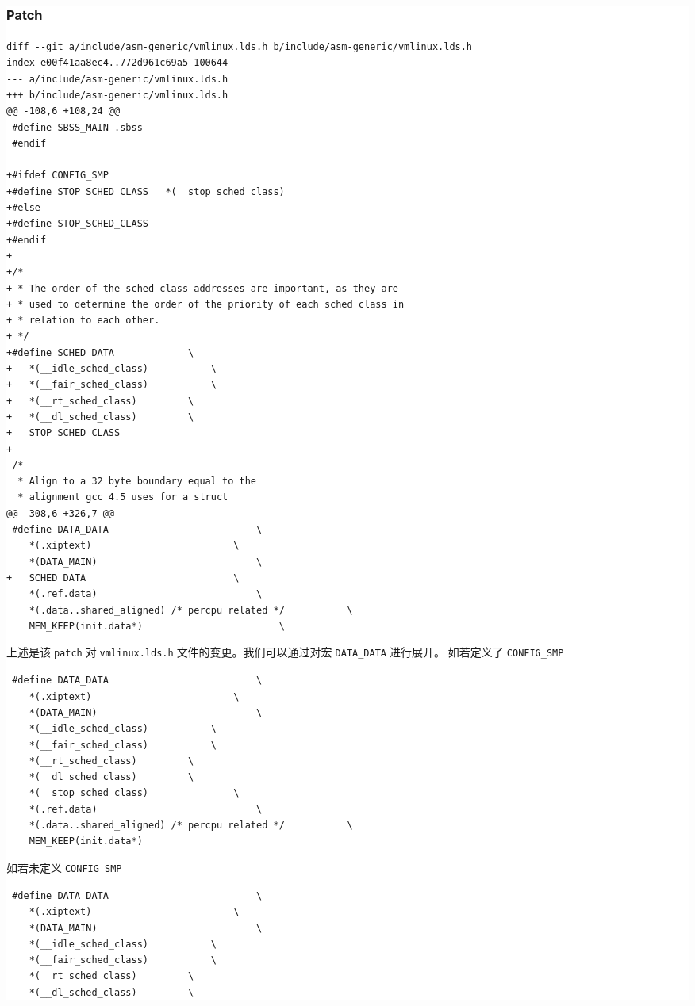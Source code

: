 ### Patch
```
diff --git a/include/asm-generic/vmlinux.lds.h b/include/asm-generic/vmlinux.lds.h
index e00f41aa8ec4..772d961c69a5 100644
--- a/include/asm-generic/vmlinux.lds.h
+++ b/include/asm-generic/vmlinux.lds.h
@@ -108,6 +108,24 @@ 
 #define SBSS_MAIN .sbss
 #endif
 
+#ifdef CONFIG_SMP
+#define STOP_SCHED_CLASS	*(__stop_sched_class)
+#else
+#define STOP_SCHED_CLASS
+#endif
+
+/*
+ * The order of the sched class addresses are important, as they are
+ * used to determine the order of the priority of each sched class in
+ * relation to each other.
+ */
+#define SCHED_DATA				\
+	*(__idle_sched_class)			\
+	*(__fair_sched_class)			\
+	*(__rt_sched_class)			\
+	*(__dl_sched_class)			\
+	STOP_SCHED_CLASS
+
 /*
  * Align to a 32 byte boundary equal to the
  * alignment gcc 4.5 uses for a struct
@@ -308,6 +326,7 @@ 
 #define DATA_DATA							\
 	*(.xiptext)							\
 	*(DATA_MAIN)							\
+	SCHED_DATA							\
 	*(.ref.data)							\
 	*(.data..shared_aligned) /* percpu related */			\
 	MEM_KEEP(init.data*)						\
```
上述是该 `patch` 对 `vmlinux.lds.h` 文件的变更。我们可以通过对宏 `DATA_DATA` 进行展开。
如若定义了 `CONFIG_SMP`
```
 #define DATA_DATA							\
 	*(.xiptext)							\
 	*(DATA_MAIN)							\
	*(__idle_sched_class)			\
	*(__fair_sched_class)			\
	*(__rt_sched_class)			\
	*(__dl_sched_class)			\
	*(__stop_sched_class)		        \
 	*(.ref.data)							\
 	*(.data..shared_aligned) /* percpu related */			\
 	MEM_KEEP(init.data*)
```
如若未定义 `CONFIG_SMP`
```
 #define DATA_DATA							\
 	*(.xiptext)							\
 	*(DATA_MAIN)							\
	*(__idle_sched_class)			\
	*(__fair_sched_class)			\
	*(__rt_sched_class)			\
	*(__dl_sched_class)			\
```